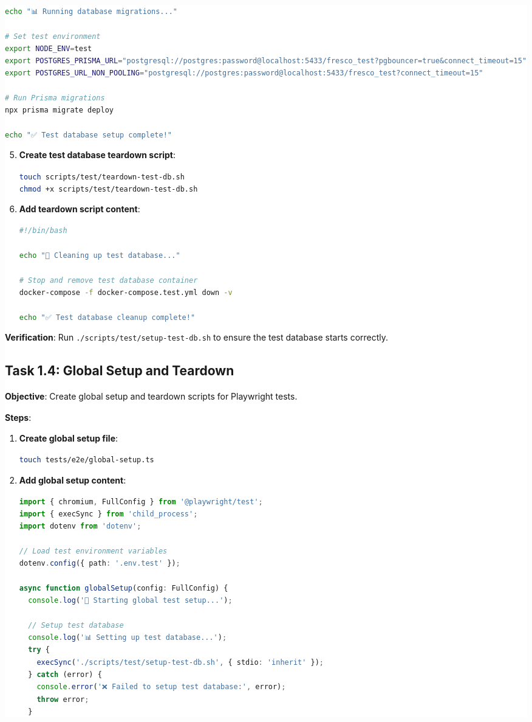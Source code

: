    ```bash
   echo "📊 Running database migrations..."
   
   # Set test environment
   export NODE_ENV=test
   export POSTGRES_PRISMA_URL="postgresql://postgres:password@localhost:5433/fresco_test?pgbouncer=true&connect_timeout=15"
   export POSTGRES_URL_NON_POOLING="postgresql://postgres:password@localhost:5433/fresco_test?connect_timeout=15"
   
   # Run Prisma migrations
   npx prisma migrate deploy
   
   echo "✅ Test database setup complete!"
   ```

5. **Create test database teardown script**:
   ```bash
   touch scripts/test/teardown-test-db.sh
   chmod +x scripts/test/teardown-test-db.sh
   ```

6. **Add teardown script content**:
   ```bash
   #!/bin/bash
   
   echo "🧹 Cleaning up test database..."
   
   # Stop and remove test database container
   docker-compose -f docker-compose.test.yml down -v
   
   echo "✅ Test database cleanup complete!"
   ```

**Verification**: Run `./scripts/test/setup-test-db.sh` to ensure the test database starts correctly.

## Task 1.4: Global Setup and Teardown

**Objective**: Create global setup and teardown scripts for Playwright tests.

**Steps**:

1. **Create global setup file**:
   ```bash
   touch tests/e2e/global-setup.ts
   ```

2. **Add global setup content**:
   ```typescript
   import { chromium, FullConfig } from '@playwright/test';
   import { execSync } from 'child_process';
   import dotenv from 'dotenv';
   
   // Load test environment variables
   dotenv.config({ path: '.env.test' });
   
   async function globalSetup(config: FullConfig) {
     console.log('🚀 Starting global test setup...');
   
     // Setup test database
     console.log('📊 Setting up test database...');
     try {
       execSync('./scripts/test/setup-test-db.sh', { stdio: 'inherit' });
     } catch (error) {
       console.error('❌ Failed to setup test database:', error);
       throw error;
     }
   ```